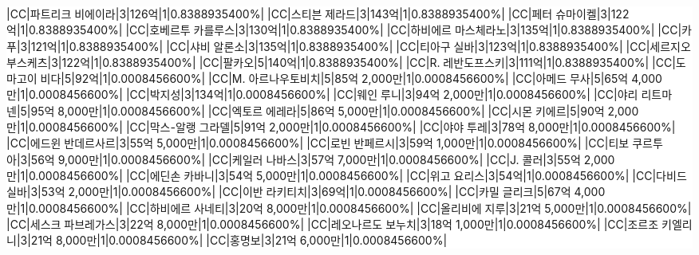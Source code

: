 |CC|파트리크 비에이라|3|126억|1|0.8388935400%|
|CC|스티븐 제라드|3|143억|1|0.8388935400%|
|CC|페터 슈마이켈|3|122억|1|0.8388935400%|
|CC|호베르투 카를루스|3|130억|1|0.8388935400%|
|CC|하비에르 마스체라노|3|135억|1|0.8388935400%|
|CC|카푸|3|121억|1|0.8388935400%|
|CC|샤비 알론소|3|135억|1|0.8388935400%|
|CC|티아구 실바|3|123억|1|0.8388935400%|
|CC|세르지오 부스케츠|3|122억|1|0.8388935400%|
|CC|팔카오|5|140억|1|0.8388935400%|
|CC|R. 레반도프스키|3|111억|1|0.8388935400%|
|CC|도마고이 비다|5|92억|1|0.0008456600%|
|CC|M. 아르나우토비치|5|85억 2,000만|1|0.0008456600%|
|CC|아메드 무사|5|65억 4,000만|1|0.0008456600%|
|CC|박지성|3|134억|1|0.0008456600%|
|CC|웨인 루니|3|94억 2,000만|1|0.0008456600%|
|CC|야리 리트마넨|5|95억 8,000만|1|0.0008456600%|
|CC|엑토르 에레라|5|86억 5,000만|1|0.0008456600%|
|CC|시몬 키에르|5|90억 2,000만|1|0.0008456600%|
|CC|막스-알랭 그라델|5|91억 2,000만|1|0.0008456600%|
|CC|야야 투레|3|78억 8,000만|1|0.0008456600%|
|CC|에드윈 반데르사르|3|55억 5,000만|1|0.0008456600%|
|CC|로빈 반페르시|3|59억 1,000만|1|0.0008456600%|
|CC|티보 쿠르투아|3|56억 9,000만|1|0.0008456600%|
|CC|케일러 나바스|3|57억 7,000만|1|0.0008456600%|
|CC|J. 콜러|3|55억 2,000만|1|0.0008456600%|
|CC|에딘손 카바니|3|54억 5,000만|1|0.0008456600%|
|CC|위고 요리스|3|54억|1|0.0008456600%|
|CC|다비드 실바|3|53억 2,000만|1|0.0008456600%|
|CC|이반 라키티치|3|69억|1|0.0008456600%|
|CC|카밀 글리크|5|67억 4,000만|1|0.0008456600%|
|CC|하비에르 사네티|3|20억 8,000만|1|0.0008456600%|
|CC|올리비에 지루|3|21억 5,000만|1|0.0008456600%|
|CC|세스크 파브레가스|3|22억 8,000만|1|0.0008456600%|
|CC|레오나르도 보누치|3|18억 1,000만|1|0.0008456600%|
|CC|조르조 키엘리니|3|21억 8,000만|1|0.0008456600%|
|CC|홍명보|3|21억 6,000만|1|0.0008456600%|